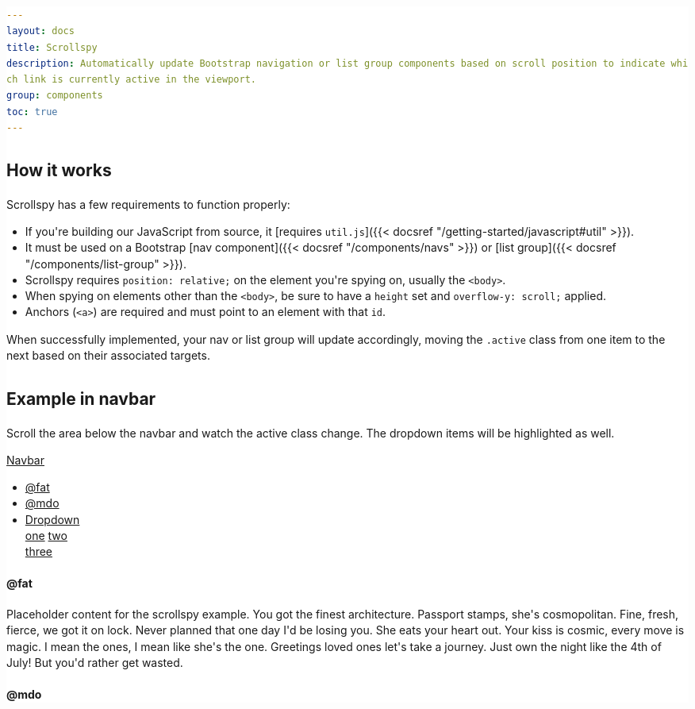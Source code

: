 ```yaml
---
layout: docs
title: Scrollspy
description: Automatically update Bootstrap navigation or list group components based on scroll position to indicate which link is currently active in the viewport.
group: components
toc: true
---
```


## How it works

Scrollspy has a few requirements to function properly:

- If you're building our JavaScript from source, it [requires `util.js`]({{< docsref "/getting-started/javascript#util" >}}).
- It must be used on a Bootstrap [nav component]({{< docsref "/components/navs" >}}) or [list group]({{< docsref "/components/list-group" >}}).
- Scrollspy requires `position: relative;` on the element you're spying on, usually the `<body>`.
- When spying on elements other than the `<body>`, be sure to have a `height` set and `overflow-y: scroll;` applied.
- Anchors (`<a>`) are required and must point to an element with that `id`.

When successfully implemented, your nav or list group will update accordingly, moving the `.active` class from one item to the next based on their associated targets.

## Example in navbar

Scroll the area below the navbar and watch the active class change. The dropdown items will be highlighted as well.

<div class="bd-example">
  <nav id="navbar-example2" class="navbar navbar-light bg-light">
    <a class="navbar-brand" href="#">Navbar</a>
    <ul class="nav nav-pills">
      <li class="nav-item">
        <a class="nav-link" href="#fat">@fat</a>
      </li>
      <li class="nav-item">
        <a class="nav-link" href="#mdo">@mdo</a>
      </li>
      <li class="nav-item dropdown">
        <a class="nav-link dropdown-toggle" data-toggle="dropdown" href="#" role="button" aria-haspopup="true" aria-expanded="false">Dropdown</a>
        <div class="dropdown-menu">
          <a class="dropdown-item" href="#one">one</a>
          <a class="dropdown-item" href="#two">two</a>
          <div role="separator" class="dropdown-divider"></div>
          <a class="dropdown-item" href="#three">three</a>
        </div>
      </li>
    </ul>
  </nav>
  <div data-spy="scroll" data-target="#navbar-example2" data-offset="0" class="scrollspy-example">
    <h4 id="fat">@fat</h4>
    <p>Placeholder content for the scrollspy example. You got the finest architecture. Passport stamps, she's cosmopolitan. Fine, fresh, fierce, we got it on lock. Never planned that one day I'd be losing you. She eats your heart out. Your kiss is cosmic, every move is magic. I mean the ones, I mean like she's the one. Greetings loved ones let's take a journey. Just own the night like the 4th of July! But you'd rather get wasted.</p>
    <h4 id="mdo">@mdo</h4>